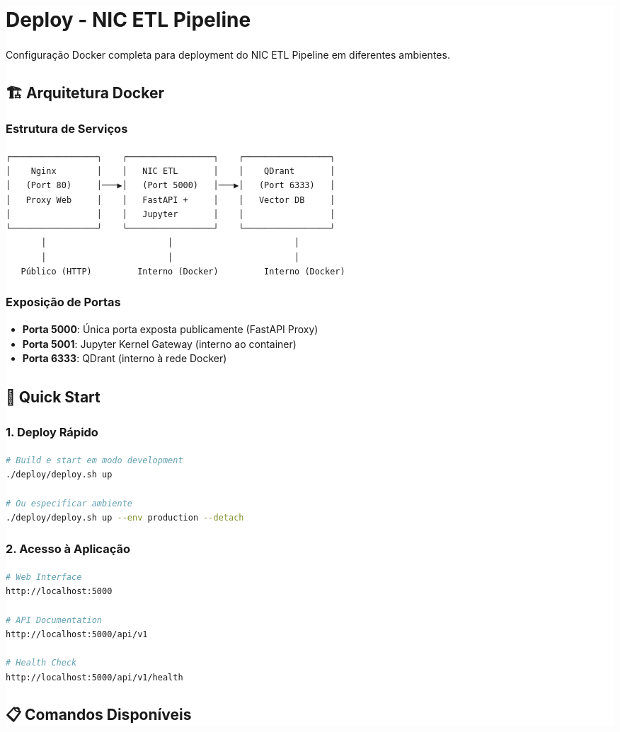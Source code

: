 # Deploy - NIC ETL Pipeline

Configuração Docker completa para deployment do NIC ETL Pipeline em diferentes ambientes.

## 🏗️ Arquitetura Docker

### Estrutura de Serviços
```
┌─────────────────┐    ┌─────────────────┐    ┌─────────────────┐
│    Nginx        │    │   NIC ETL       │    │    QDrant       │
│   (Port 80)     │───▶│   (Port 5000)   │───▶│   (Port 6333)   │
│   Proxy Web     │    │   FastAPI +     │    │   Vector DB     │
│                 │    │   Jupyter       │    │                 │
└─────────────────┘    └─────────────────┘    └─────────────────┘
       │                        │                        │
       │                        │                        │
   Público (HTTP)         Interno (Docker)         Interno (Docker)
```

### Exposição de Portas
- **Porta 5000**: Única porta exposta publicamente (FastAPI Proxy)
- **Porta 5001**: Jupyter Kernel Gateway (interno ao container)
- **Porta 6333**: QDrant (interno à rede Docker)

## 🚀 Quick Start

### 1. Deploy Rápido
```bash
# Build e start em modo development
./deploy/deploy.sh up

# Ou especificar ambiente
./deploy/deploy.sh up --env production --detach
```

### 2. Acesso à Aplicação
```bash
# Web Interface
http://localhost:5000

# API Documentation  
http://localhost:5000/api/v1

# Health Check
http://localhost:5000/api/v1/health
```

## 📋 Comandos Disponíveis
